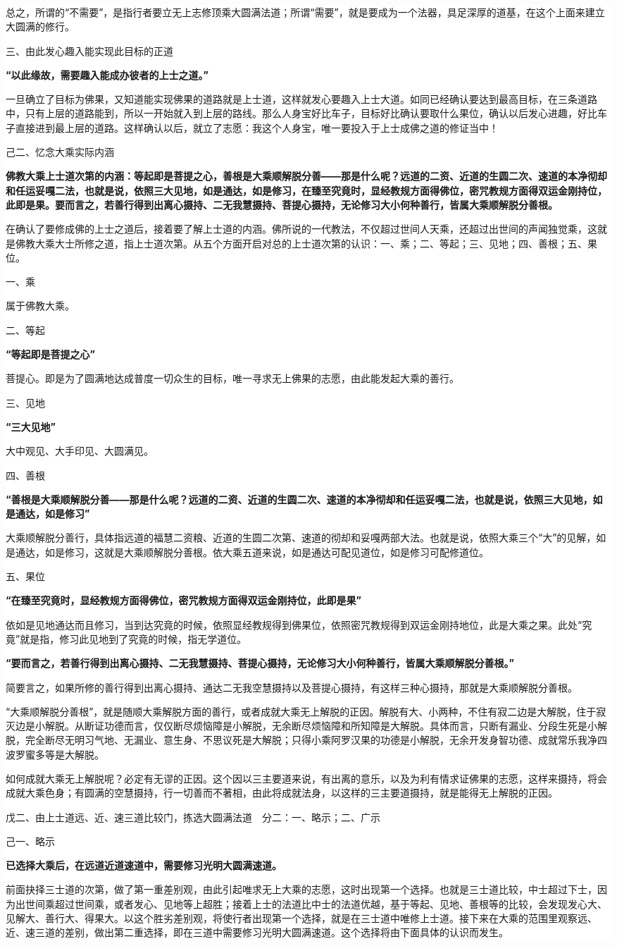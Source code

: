 总之，所谓的“不需要”，是指行者要立无上志修顶乘大圆满法道；所谓“需要”，就是要成为一个法器，具足深厚的道基，在这个上面来建立大圆满的修行。

三、由此发心趣入能实现此目标的正道

**“以此缘故，需要趣入能成办彼者的上士之道。”**

一旦确立了目标为佛果，又知道能实现佛果的道路就是上士道，这样就发心要趣入上士大道。如同已经确认要达到最高目标，在三条道路中，只有上层的道路能到，所以一开始就入到上层的路线。那么人身宝好比车子，目标好比确认要取什么果位，确认以后发心进趣，好比车子直接进到最上层的道路。这样确认以后，就立了志愿：我这个人身宝，唯一要投入于上士成佛之道的修证当中！

己二、忆念大乘实际内涵

**佛教大乘上士道次第的内涵：等起即是菩提之心，善根是大乘顺解脱分善——那是什么呢？远道的二资、近道的生圆二次、速道的本净彻却和任运妥嘎二法，也就是说，依照三大见地，如是通达，如是修习，在臻至究竟时，显经教规方面得佛位，密咒教规方面得双运金刚持位，此即是果。要而言之，若善行得到出离心摄持、二无我慧摄持、菩提心摄持，无论修习大小何种善行，皆属大乘顺解脱分善根。**

在确认了要修成佛的上士之道后，接着要了解上士道的内涵。佛所说的一代教法，不仅超过世间人天乘，还超过出世间的声闻独觉乘，这就是佛教大乘大士所修之道，指上士道次第。从五个方面开启对总的上士道次第的认识：一、乘；二、等起；三、见地；四、善根；五、果位。

一、乘

属于佛教大乘。

二、等起

**“等起即是菩提之心”**

菩提心。即是为了圆满地达成普度一切众生的目标，唯一寻求无上佛果的志愿，由此能发起大乘的善行。

三、见地

**“三大见地”**

大中观见、大手印见、大圆满见。

四、善根

**“善根是大乘顺解脱分善——那是什么呢？远道的二资、近道的生圆二次、速道的本净彻却和任运妥嘎二法，也就是说，依照三大见地，如是通达，如是修习”**

大乘顺解脱分善行，具体指远道的福慧二资粮、近道的生圆二次第、速道的彻却和妥嘎两部大法。也就是说，依照大乘三个“大”的见解，如是通达，如是修习，这就是大乘顺解脱分善根。依大乘五道来说，如是通达可配见道位，如是修习可配修道位。

五、果位

**“在臻至究竟时，显经教规方面得佛位，密咒教规方面得双运金刚持位，此即是果”**

依如是见地通达而且修习，当到达究竟的时候，依照显经教规得到佛果位，依照密咒教规得到双运金刚持地位，此是大乘之果。此处“究竟”就是指，修习此见地到了究竟的时候，指无学道位。

**“要而言之，若善行得到出离心摄持、二无我慧摄持、菩提心摄持，无论修习大小何种善行，皆属大乘顺解脱分善根。”**

简要言之，如果所修的善行得到出离心摄持、通达二无我空慧摄持以及菩提心摄持，有这样三种心摄持，那就是大乘顺解脱分善根。

“大乘顺解脱分善根”，就是随顺大乘解脱方面的善行，或者成就大乘无上解脱的正因。解脱有大、小两种，不住有寂二边是大解脱，住于寂灭边是小解脱。从断证功德而言，仅仅断尽烦恼障是小解脱，无余断尽烦恼障和所知障是大解脱。具体而言，只断有漏业、分段生死是小解脱，完全断尽无明习气地、无漏业、意生身、不思议死是大解脱；只得小乘阿罗汉果的功德是小解脱，无余开发身智功德、成就常乐我净四波罗蜜多等是大解脱。

如何成就大乘无上解脱呢？必定有无谬的正因。这个因以三主要道来说，有出离的意乐，以及为利有情求证佛果的志愿，这样来摄持，将会成就大乘色身；有圆满的空慧摄持，行一切善而不著相，由此将成就法身，以这样的三主要道摄持，就是能得无上解脱的正因。

戊二、由上士道远、近、速三道比较门，拣选大圆满法道　分二：一、略示；二、广示

己一、略示

**已选择大乘后，在远道近道速道中，需要修习光明大圆满速道。**

前面抉择三士道的次第，做了第一重差别观，由此引起唯求无上大乘的志愿，这时出现第一个选择。也就是三士道比较，中士超过下士，因为出世间乘超过世间乘，或者发心、见地等上超胜；接着上士的法道比中士的法道优越，基于等起、见地、善根等的比较，会发现发心大、见解大、善行大、得果大。以这个胜劣差别观，将使行者出现第一个选择，就是在三士道中唯修上士道。接下来在大乘的范围里观察远、近、速三道的差别，做出第二重选择，即在三道中需要修习光明大圆满速道。这个选择将由下面具体的认识而发生。
